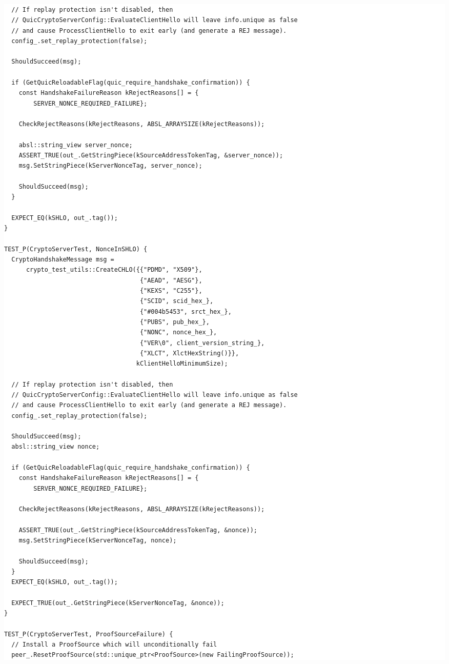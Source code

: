 ```
  // If replay protection isn't disabled, then
  // QuicCryptoServerConfig::EvaluateClientHello will leave info.unique as false
  // and cause ProcessClientHello to exit early (and generate a REJ message).
  config_.set_replay_protection(false);

  ShouldSucceed(msg);

  if (GetQuicReloadableFlag(quic_require_handshake_confirmation)) {
    const HandshakeFailureReason kRejectReasons[] = {
        SERVER_NONCE_REQUIRED_FAILURE};

    CheckRejectReasons(kRejectReasons, ABSL_ARRAYSIZE(kRejectReasons));

    absl::string_view server_nonce;
    ASSERT_TRUE(out_.GetStringPiece(kSourceAddressTokenTag, &server_nonce));
    msg.SetStringPiece(kServerNonceTag, server_nonce);

    ShouldSucceed(msg);
  }

  EXPECT_EQ(kSHLO, out_.tag());
}

TEST_P(CryptoServerTest, NonceInSHLO) {
  CryptoHandshakeMessage msg =
      crypto_test_utils::CreateCHLO({{"PDMD", "X509"},
                                     {"AEAD", "AESG"},
                                     {"KEXS", "C255"},
                                     {"SCID", scid_hex_},
                                     {"#004b5453", srct_hex_},
                                     {"PUBS", pub_hex_},
                                     {"NONC", nonce_hex_},
                                     {"VER\0", client_version_string_},
                                     {"XLCT", XlctHexString()}},
                                    kClientHelloMinimumSize);

  // If replay protection isn't disabled, then
  // QuicCryptoServerConfig::EvaluateClientHello will leave info.unique as false
  // and cause ProcessClientHello to exit early (and generate a REJ message).
  config_.set_replay_protection(false);

  ShouldSucceed(msg);
  absl::string_view nonce;

  if (GetQuicReloadableFlag(quic_require_handshake_confirmation)) {
    const HandshakeFailureReason kRejectReasons[] = {
        SERVER_NONCE_REQUIRED_FAILURE};

    CheckRejectReasons(kRejectReasons, ABSL_ARRAYSIZE(kRejectReasons));

    ASSERT_TRUE(out_.GetStringPiece(kSourceAddressTokenTag, &nonce));
    msg.SetStringPiece(kServerNonceTag, nonce);

    ShouldSucceed(msg);
  }
  EXPECT_EQ(kSHLO, out_.tag());

  EXPECT_TRUE(out_.GetStringPiece(kServerNonceTag, &nonce));
}

TEST_P(CryptoServerTest, ProofSourceFailure) {
  // Install a ProofSource which will unconditionally fail
  peer_.ResetProofSource(std::unique_ptr<ProofSource>(new FailingProofSource));
```